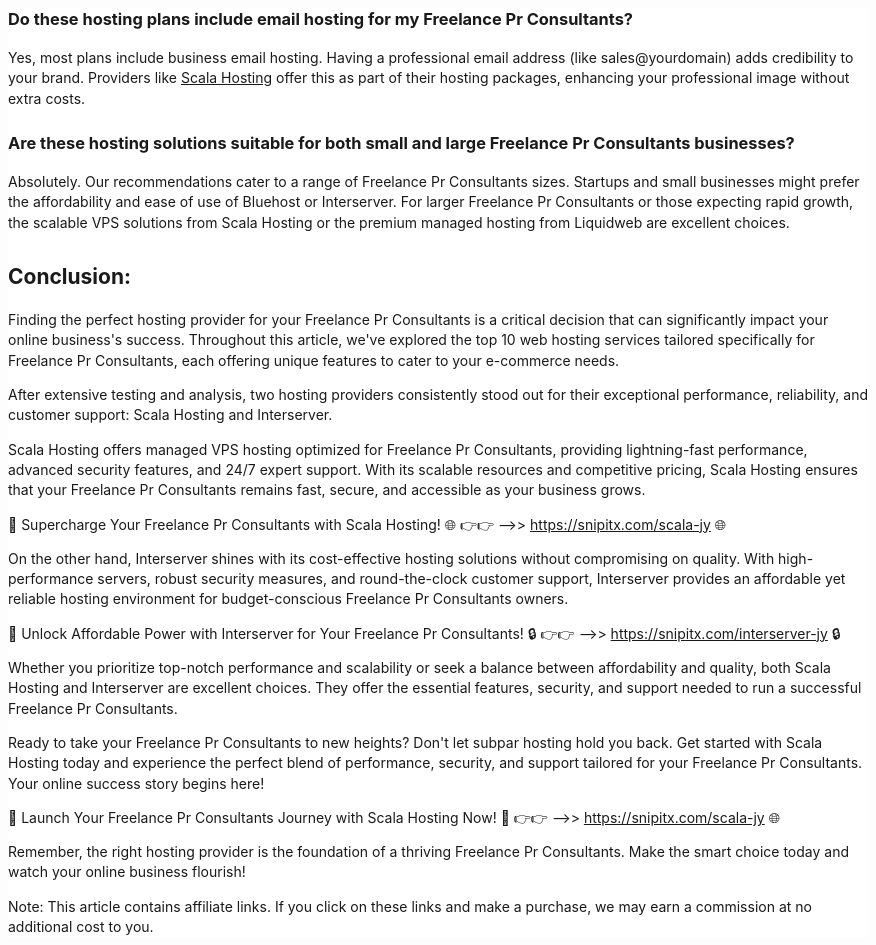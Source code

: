 ### Do these hosting plans include email hosting for my Freelance Pr Consultants? 
Yes, most plans include business email hosting. Having a professional email address (like sales@yourdomain) adds credibility to your brand. Providers like [Scala Hosting](https://snipitx.com/scala-jy) offer this as part of their hosting packages, enhancing your professional image without extra costs.

### Are these hosting solutions suitable for both small and large Freelance Pr Consultants businesses? 
Absolutely. Our recommendations cater to a range of Freelance Pr Consultants sizes. Startups and small businesses might prefer the affordability and ease of use of Bluehost or Interserver. For larger Freelance Pr Consultants or those expecting rapid growth, the scalable VPS solutions from Scala Hosting or the premium managed hosting from Liquidweb are excellent choices.

## Conclusion:

Finding the perfect hosting provider for your Freelance Pr Consultants is a critical decision that can significantly impact your online business's success. Throughout this article, we've explored the top 10 web hosting services tailored specifically for Freelance Pr Consultants, each offering unique features to cater to your e-commerce needs.

After extensive testing and analysis, two hosting providers consistently stood out for their exceptional performance, reliability, and customer support: Scala Hosting and Interserver.

Scala Hosting offers managed VPS hosting optimized for Freelance Pr Consultants, providing lightning-fast performance, advanced security features, and 24/7 expert support. With its scalable resources and competitive pricing, Scala Hosting ensures that your Freelance Pr Consultants remains fast, secure, and accessible as your business grows.

🚀 Supercharge Your Freelance Pr Consultants with Scala Hosting! 🌐
👉👉 -->> https://snipitx.com/scala-jy 🌐

On the other hand, Interserver shines with its cost-effective hosting solutions without compromising on quality. With high-performance servers, robust security measures, and round-the-clock customer support, Interserver provides an affordable yet reliable hosting environment for budget-conscious Freelance Pr Consultants owners.

💸 Unlock Affordable Power with Interserver for Your Freelance Pr Consultants! 🔒
👉👉 -->> https://snipitx.com/interserver-jy 🔒

Whether you prioritize top-notch performance and scalability or seek a balance between affordability and quality, both Scala Hosting and Interserver are excellent choices. They offer the essential features, security, and support needed to run a successful Freelance Pr Consultants.

Ready to take your Freelance Pr Consultants to new heights? Don't let subpar hosting hold you back. Get started with Scala Hosting today and experience the perfect blend of performance, security, and support tailored for your Freelance Pr Consultants. Your online success story begins here!

🚀 Launch Your Freelance Pr Consultants Journey with Scala Hosting Now! 🌟
👉👉 -->> https://snipitx.com/scala-jy 🌐

Remember, the right hosting provider is the foundation of a thriving Freelance Pr Consultants. Make the smart choice today and watch your online business flourish!

Note: This article contains affiliate links. If you click on these links and make a purchase, we may earn a commission at no additional cost to you.